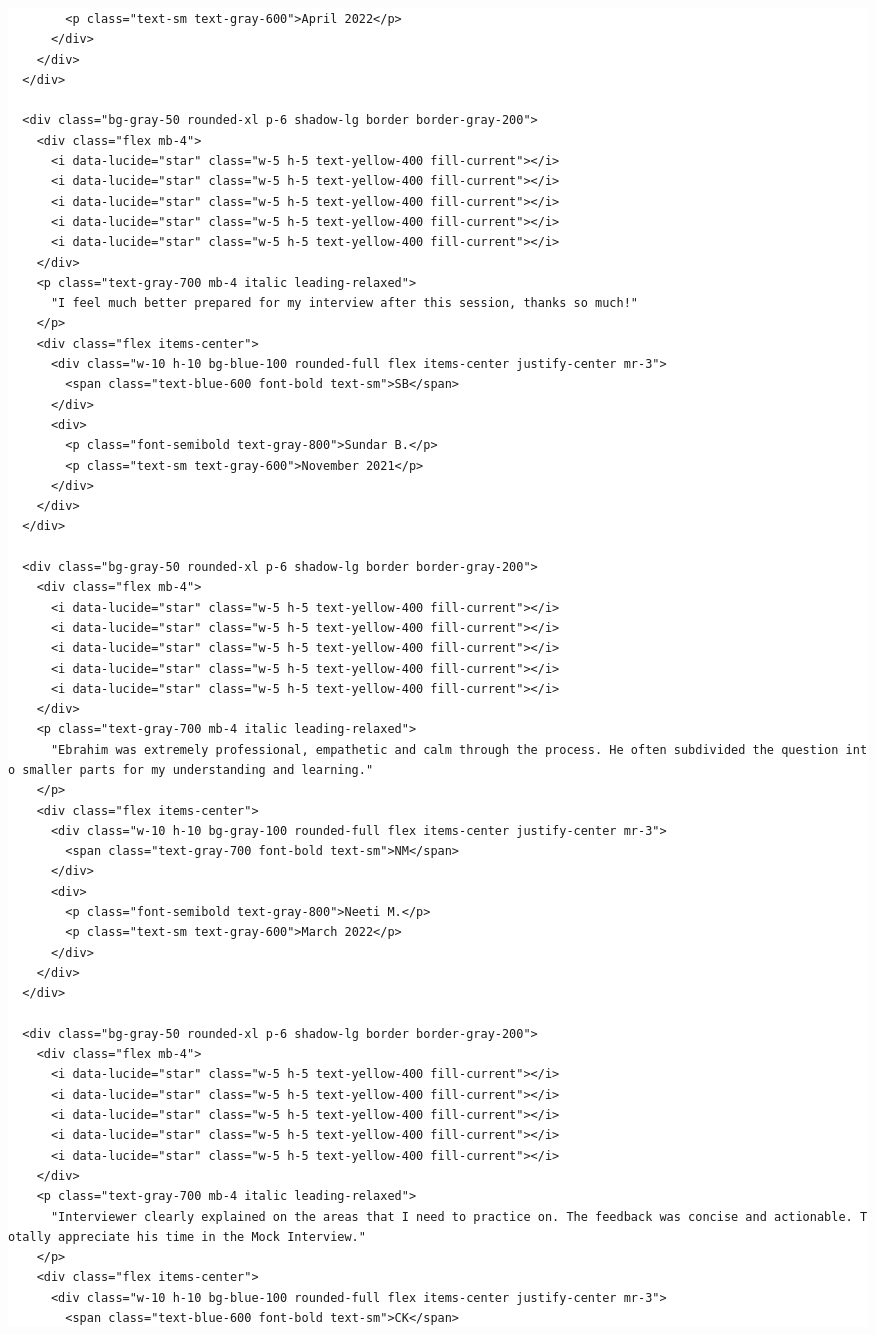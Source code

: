             <p class="text-sm text-gray-600">April 2022</p>
          </div>
        </div>
      </div>
      
      <div class="bg-gray-50 rounded-xl p-6 shadow-lg border border-gray-200">
        <div class="flex mb-4">
          <i data-lucide="star" class="w-5 h-5 text-yellow-400 fill-current"></i>
          <i data-lucide="star" class="w-5 h-5 text-yellow-400 fill-current"></i>
          <i data-lucide="star" class="w-5 h-5 text-yellow-400 fill-current"></i>
          <i data-lucide="star" class="w-5 h-5 text-yellow-400 fill-current"></i>
          <i data-lucide="star" class="w-5 h-5 text-yellow-400 fill-current"></i>
        </div>
        <p class="text-gray-700 mb-4 italic leading-relaxed">
          "I feel much better prepared for my interview after this session, thanks so much!"
        </p>
        <div class="flex items-center">
          <div class="w-10 h-10 bg-blue-100 rounded-full flex items-center justify-center mr-3">
            <span class="text-blue-600 font-bold text-sm">SB</span>
          </div>
          <div>
            <p class="font-semibold text-gray-800">Sundar B.</p>
            <p class="text-sm text-gray-600">November 2021</p>
          </div>
        </div>
      </div>
      
      <div class="bg-gray-50 rounded-xl p-6 shadow-lg border border-gray-200">
        <div class="flex mb-4">
          <i data-lucide="star" class="w-5 h-5 text-yellow-400 fill-current"></i>
          <i data-lucide="star" class="w-5 h-5 text-yellow-400 fill-current"></i>
          <i data-lucide="star" class="w-5 h-5 text-yellow-400 fill-current"></i>
          <i data-lucide="star" class="w-5 h-5 text-yellow-400 fill-current"></i>
          <i data-lucide="star" class="w-5 h-5 text-yellow-400 fill-current"></i>
        </div>
        <p class="text-gray-700 mb-4 italic leading-relaxed">
          "Ebrahim was extremely professional, empathetic and calm through the process. He often subdivided the question into smaller parts for my understanding and learning."
        </p>
        <div class="flex items-center">
          <div class="w-10 h-10 bg-gray-100 rounded-full flex items-center justify-center mr-3">
            <span class="text-gray-700 font-bold text-sm">NM</span>
          </div>
          <div>
            <p class="font-semibold text-gray-800">Neeti M.</p>
            <p class="text-sm text-gray-600">March 2022</p>
          </div>
        </div>
      </div>
      
      <div class="bg-gray-50 rounded-xl p-6 shadow-lg border border-gray-200">
        <div class="flex mb-4">
          <i data-lucide="star" class="w-5 h-5 text-yellow-400 fill-current"></i>
          <i data-lucide="star" class="w-5 h-5 text-yellow-400 fill-current"></i>
          <i data-lucide="star" class="w-5 h-5 text-yellow-400 fill-current"></i>
          <i data-lucide="star" class="w-5 h-5 text-yellow-400 fill-current"></i>
          <i data-lucide="star" class="w-5 h-5 text-yellow-400 fill-current"></i>
        </div>
        <p class="text-gray-700 mb-4 italic leading-relaxed">
          "Interviewer clearly explained on the areas that I need to practice on. The feedback was concise and actionable. Totally appreciate his time in the Mock Interview."
        </p>
        <div class="flex items-center">
          <div class="w-10 h-10 bg-blue-100 rounded-full flex items-center justify-center mr-3">
            <span class="text-blue-600 font-bold text-sm">CK</span>